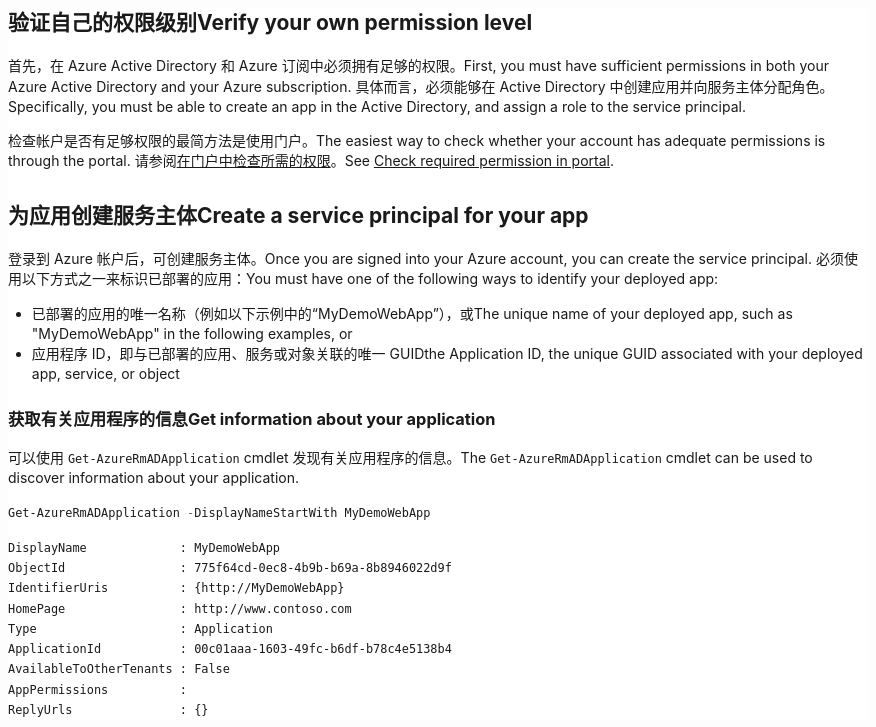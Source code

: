## <a name="verify-your-own-permission-level"></a><span data-ttu-id="3f3e7-114">验证自己的权限级别</span><span class="sxs-lookup"><span data-stu-id="3f3e7-114">Verify your own permission level</span></span>

<span data-ttu-id="3f3e7-115">首先，在 Azure Active Directory 和 Azure 订阅中必须拥有足够的权限。</span><span class="sxs-lookup"><span data-stu-id="3f3e7-115">First, you must have sufficient permissions in both your Azure Active Directory and your Azure subscription.</span></span> <span data-ttu-id="3f3e7-116">具体而言，必须能够在 Active Directory 中创建应用并向服务主体分配角色。</span><span class="sxs-lookup"><span data-stu-id="3f3e7-116">Specifically, you must be able to create an app in the Active Directory, and assign a role to the service principal.</span></span>

<span data-ttu-id="3f3e7-117">检查帐户是否有足够权限的最简方法是使用门户。</span><span class="sxs-lookup"><span data-stu-id="3f3e7-117">The easiest way to check whether your account has adequate permissions is through the portal.</span></span> <span data-ttu-id="3f3e7-118">请参阅[在门户中检查所需的权限](/azure/azure-resource-manager/resource-group-create-service-principal-portal#required-permissions)。</span><span class="sxs-lookup"><span data-stu-id="3f3e7-118">See [Check required permission in portal](/azure/azure-resource-manager/resource-group-create-service-principal-portal#required-permissions).</span></span>

## <a name="create-a-service-principal-for-your-app"></a><span data-ttu-id="3f3e7-119">为应用创建服务主体</span><span class="sxs-lookup"><span data-stu-id="3f3e7-119">Create a service principal for your app</span></span>

<span data-ttu-id="3f3e7-120">登录到 Azure 帐户后，可创建服务主体。</span><span class="sxs-lookup"><span data-stu-id="3f3e7-120">Once you are signed into your Azure account, you can create the service principal.</span></span> <span data-ttu-id="3f3e7-121">必须使用以下方式之一来标识已部署的应用：</span><span class="sxs-lookup"><span data-stu-id="3f3e7-121">You must have one of the following ways to identify your deployed app:</span></span>

* <span data-ttu-id="3f3e7-122">已部署的应用的唯一名称（例如以下示例中的“MyDemoWebApp”），或</span><span class="sxs-lookup"><span data-stu-id="3f3e7-122">The unique name of your deployed app, such as "MyDemoWebApp" in the following examples, or</span></span>
* <span data-ttu-id="3f3e7-123">应用程序 ID，即与已部署的应用、服务或对象关联的唯一 GUID</span><span class="sxs-lookup"><span data-stu-id="3f3e7-123">the Application ID, the unique GUID associated with your deployed app, service, or object</span></span>

### <a name="get-information-about-your-application"></a><span data-ttu-id="3f3e7-124">获取有关应用程序的信息</span><span class="sxs-lookup"><span data-stu-id="3f3e7-124">Get information about your application</span></span>

<span data-ttu-id="3f3e7-125">可以使用 `Get-AzureRmADApplication` cmdlet 发现有关应用程序的信息。</span><span class="sxs-lookup"><span data-stu-id="3f3e7-125">The `Get-AzureRmADApplication` cmdlet can be used to discover information about your application.</span></span>

```powershell
Get-AzureRmADApplication -DisplayNameStartWith MyDemoWebApp
```

```
DisplayName             : MyDemoWebApp
ObjectId                : 775f64cd-0ec8-4b9b-b69a-8b8946022d9f
IdentifierUris          : {http://MyDemoWebApp}
HomePage                : http://www.contoso.com
Type                    : Application
ApplicationId           : 00c01aaa-1603-49fc-b6df-b78c4e5138b4
AvailableToOtherTenants : False
AppPermissions          :
ReplyUrls               : {}
```
